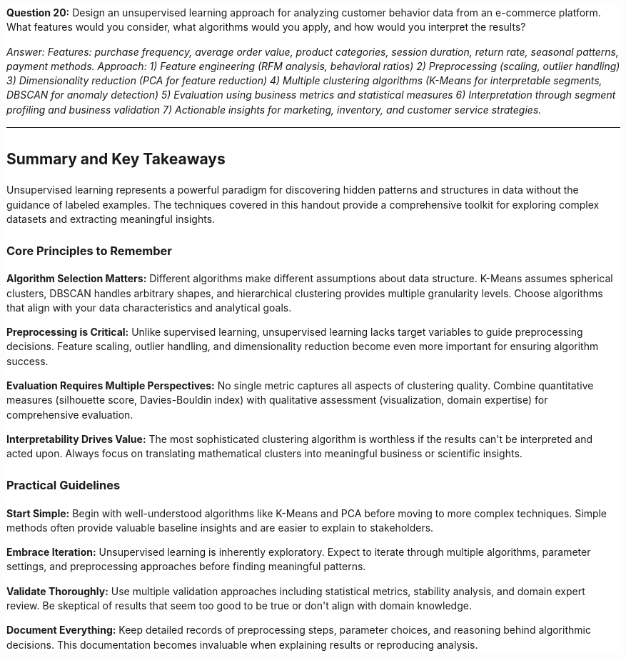 **Question 20:** Design an unsupervised learning approach for analyzing customer behavior data from an e-commerce platform. What features would you consider, what algorithms would you apply, and how would you interpret the results?

*Answer: Features: purchase frequency, average order value, product categories, session duration, return rate, seasonal patterns, payment methods. Approach: 1) Feature engineering (RFM analysis, behavioral ratios) 2) Preprocessing (scaling, outlier handling) 3) Dimensionality reduction (PCA for feature reduction) 4) Multiple clustering algorithms (K-Means for interpretable segments, DBSCAN for anomaly detection) 5) Evaluation using business metrics and statistical measures 6) Interpretation through segment profiling and business validation 7) Actionable insights for marketing, inventory, and customer service strategies.*

---

## Summary and Key Takeaways

Unsupervised learning represents a powerful paradigm for discovering hidden patterns and structures in data without the guidance of labeled examples. The techniques covered in this handout provide a comprehensive toolkit for exploring complex datasets and extracting meaningful insights.

### Core Principles to Remember

**Algorithm Selection Matters:** Different algorithms make different assumptions about data structure. K-Means assumes spherical clusters, DBSCAN handles arbitrary shapes, and hierarchical clustering provides multiple granularity levels. Choose algorithms that align with your data characteristics and analytical goals.

**Preprocessing is Critical:** Unlike supervised learning, unsupervised learning lacks target variables to guide preprocessing decisions. Feature scaling, outlier handling, and dimensionality reduction become even more important for ensuring algorithm success.

**Evaluation Requires Multiple Perspectives:** No single metric captures all aspects of clustering quality. Combine quantitative measures (silhouette score, Davies-Bouldin index) with qualitative assessment (visualization, domain expertise) for comprehensive evaluation.

**Interpretability Drives Value:** The most sophisticated clustering algorithm is worthless if the results can't be interpreted and acted upon. Always focus on translating mathematical clusters into meaningful business or scientific insights.

### Practical Guidelines

**Start Simple:** Begin with well-understood algorithms like K-Means and PCA before moving to more complex techniques. Simple methods often provide valuable baseline insights and are easier to explain to stakeholders.

**Embrace Iteration:** Unsupervised learning is inherently exploratory. Expect to iterate through multiple algorithms, parameter settings, and preprocessing approaches before finding meaningful patterns.

**Validate Thoroughly:** Use multiple validation approaches including statistical metrics, stability analysis, and domain expert review. Be skeptical of results that seem too good to be true or don't align with domain knowledge.

**Document Everything:** Keep detailed records of preprocessing steps, parameter choices, and reasoning behind algorithmic decisions. This documentation becomes invaluable when explaining results or reproducing analysis.
